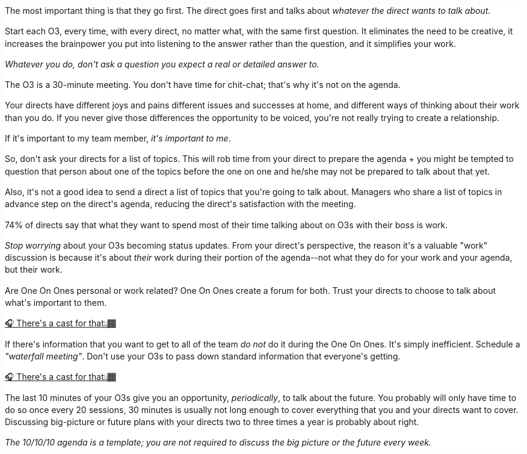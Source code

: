 The most important thing is that they go first. The direct goes first and talks
about *whatever the direct wants to talk about.*

Start each O3, every time, with every direct, no matter what, with the same
first question. It eliminates the need to be creative, it increases the
brainpower you put into listening to the answer rather than the question, and it
simplifies your work.

*Whatever you do, don't ask a question you expect a real or detailed answer to.*

The O3 is a 30-minute meeting. You don't have time for chit-chat; that's why
it's not on the agenda.

Your directs have different joys and pains different issues and successes at
home, and different ways of thinking about their work than you do. If you never
give those differences the opportunity to be voiced, you're not really trying to
create a relationship.

If it's important to my team member, *it's important to me*.

So, don't ask your directs for a list of topics. This will rob time from your
direct to prepare the agenda + you might be tempted to question that person
about one of the topics before the one on one and he/she may not be prepared to
talk about that yet.

Also, it's not a good idea to send a direct a list of topics that you're going
to talk about. Managers who share a list of topics in advance step on the
direct's agenda, reducing the direct's satisfaction with the meeting.

74% of directs say that what they want to spend most of their time talking about
on O3s with their boss is work.

*Stop worrying* about your O3s becoming status updates. From your direct's
perspective, the reason it's a valuable "work" discussion is because it's about
*their* work during their portion of the agenda--not what they do for your work
and your agenda, but their work.

Are One On Ones personal or work related? One On Ones create a forum for both.
Trust your directs to choose to talk about what's important to them.

[🎧 There's a cast for that👆🏾](https://www.manager-tools.com/2010/08/one-ones-work-or-personal)

If there's information that you want to get to all of the team *do not* do it
during the One On Ones. It's simply inefficient. Schedule a *"waterfall
meeting"*. Don't use your O3s to pass down standard information that everyone's
getting.

[🎧 There's a cast for that👆🏾](https://www.manager-tools.com/2007/05/how-to-run-your-staff-meeting-part-1-of-2)

The last 10 minutes of your O3s give you an opportunity, *periodically*, to talk
about the future. You probably will only have time to do so once every 20
sessions, 30 minutes is usually not long enough to cover everything that you and
your directs want to cover. Discussing big-picture or future plans with your
directs two to three times a year is probably about right.

*The 10/10/10 agenda is a template; you are not required to discuss the big
picture or the future every week.*
